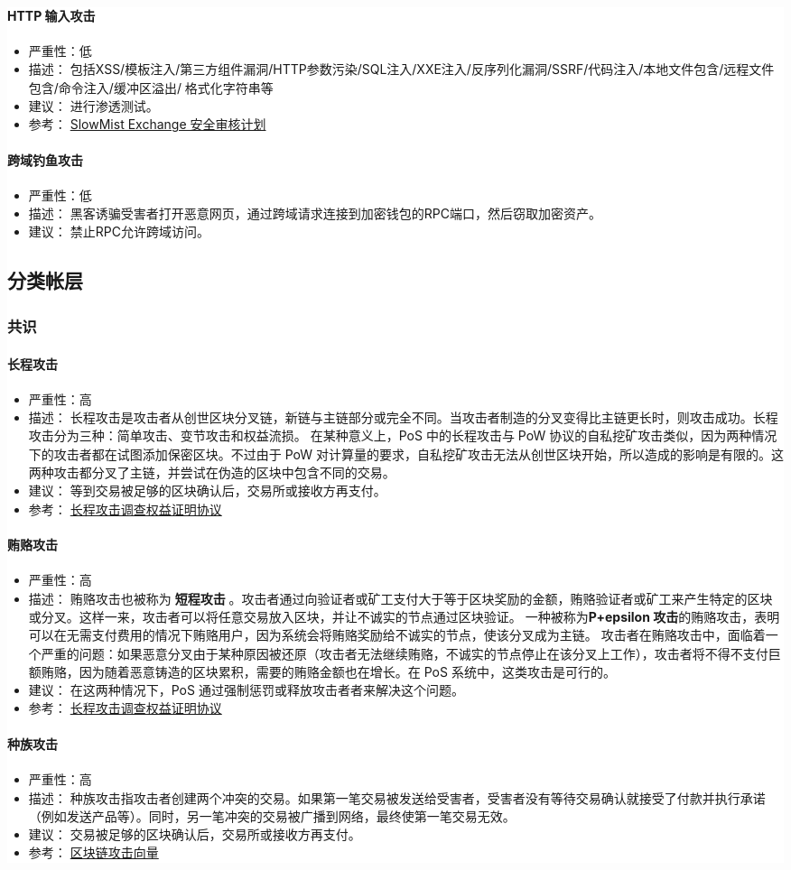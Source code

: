 #### HTTP 输入攻击

- 严重性：低
- 描述：
  包括XSS/模板注入/第三方组件漏洞/HTTP参数污染/SQL注入/XXE注入/反序列化漏洞/SSRF/代码注入/本地文件包含/远程文件包含/命令注入/缓冲区溢出/ 格式化字符串等
- 建议：
  进行渗透测试。
- 参考：
[SlowMist Exchange 安全审核计划](https://www.slowmist.com/en/service-exchange-security-audit.html)

#### 跨域钓鱼攻击

- 严重性：低
- 描述：
  黑客诱骗受害者打开恶意网页，通过跨域请求连接到加密钱包的RPC端口，然后窃取加密资产。
- 建议：
  禁止RPC允许跨域访问。

## 分类帐层

### 共识

#### 长程攻击

- 严重性：高
- 描述：
长程攻击是攻击者从创世区块分叉链，新链与主链部分或完全不同。当攻击者制造的分叉变得比主链更长时，则攻击成功。长程攻击分为三种：简单攻击、变节攻击和权益流损。
在某种意义上，PoS 中的长程攻击与 PoW 协议的自私挖矿攻击类似，因为两种情况下的攻击者都在试图添加保密区块。不过由于 PoW 对计算量的要求，自私挖矿攻击无法从创世区块开始，所以造成的影响是有限的。这两种攻击都分叉了主链，并尝试在伪造的区块中包含不同的交易。
- 建议：
  等到交易被足够的区块确认后，交易所或接收方再支付。
- 参考：
[长程攻击调查权益证明协议](https://ieeexplore.ieee.org/stamp/stamp.jsp?arnumber=8653269)  
#### 贿赂攻击
- 严重性：高
- 描述：
  贿赂攻击也被称为 **短程攻击** 。攻击者通过向验证者或矿工支付大于等于区块奖励的金额，贿赂验证者或矿工来产生特定的区块或分叉。这样一来，攻击者可以将任意交易放入区块，并让不诚实的节点通过区块验证。
  一种被称为**P+epsilon 攻击**的贿赂攻击，表明可以在无需支付费用的情况下贿赂用户，因为系统会将贿赂奖励给不诚实的节点，使该分叉成为主链。
  攻击者在贿赂攻击中，面临着一个严重的问题：如果恶意分叉由于某种原因被还原（攻击者无法继续贿赂，不诚实的节点停止在该分叉上工作），攻击者将不得不支付巨额贿赂，因为随着恶意铸造的区块累积，需要的贿赂金额也在增长。在 PoS 系统中，这类攻击是可行的。
- 建议：
  在这两种情况下，PoS 通过强制惩罚或释放攻击者者来解决这个问题。
- 参考：
[长程攻击调查权益证明协议](https://ieeexplore.ieee.org/stamp/stamp.jsp?arnumber=8653269)

#### 种族攻击

- 严重性：高
- 描述：
种族攻击指攻击者创建两个冲突的交易。如果第一笔交易被发送给受害者，受害者没有等待交易确认就接受了付款并执行承诺（例如发送产品等）。同时，另一笔冲突的交易被广播到网络，最终使第一笔交易无效。
- 建议：
  交易被足够的区块确认后，交易所或接收方再支付。
- 参考：
[区块链攻击向量](https://www.apriorit.com/dev-blog/578-blockchain-attack-vectors)
